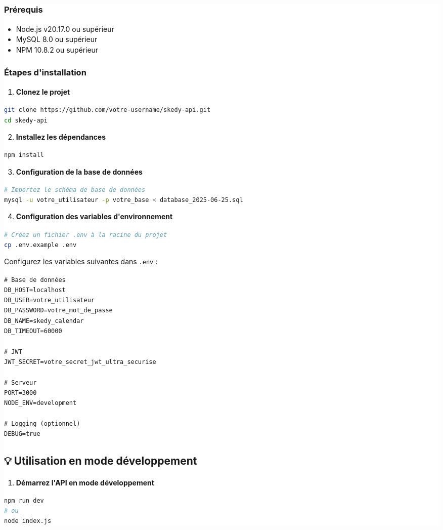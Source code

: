 ### Prérequis
- Node.js v20.17.0 ou supérieur
- MySQL 8.0 ou supérieur
- NPM 10.8.2 ou supérieur

### Étapes d'installation

1. **Clonez le projet**
```bash
git clone https://github.com/votre-username/skedy-api.git
cd skedy-api
```

2. **Installez les dépendances**
```bash
npm install
```

3. **Configuration de la base de données**
```bash
# Importez le schéma de base de données
mysql -u votre_utilisateur -p votre_base < database_2025-06-25.sql
```

4. **Configuration des variables d'environnement**
```bash
# Créez un fichier .env à la racine du projet
cp .env.example .env
```

Configurez les variables suivantes dans `.env` :
```env
# Base de données
DB_HOST=localhost
DB_USER=votre_utilisateur
DB_PASSWORD=votre_mot_de_passe
DB_NAME=skedy_calendar
DB_TIMEOUT=60000

# JWT
JWT_SECRET=votre_secret_jwt_ultra_securise

# Serveur
PORT=3000
NODE_ENV=development

# Logging (optionnel)
DEBUG=true
```

## 💡 Utilisation en mode développement

1. **Démarrez l'API en mode développement**
```bash
npm run dev
# ou
node index.js
```

